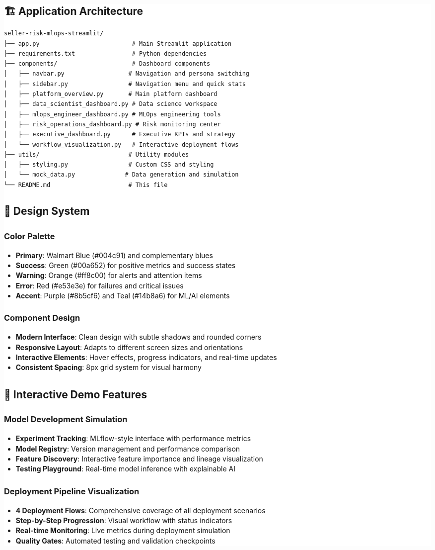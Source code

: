 ## 🏗️ Application Architecture

```
seller-risk-mlops-streamlit/
├── app.py                          # Main Streamlit application
├── requirements.txt                # Python dependencies
├── components/                     # Dashboard components
│   ├── navbar.py                  # Navigation and persona switching
│   ├── sidebar.py                 # Navigation menu and quick stats
│   ├── platform_overview.py       # Main platform dashboard
│   ├── data_scientist_dashboard.py # Data science workspace
│   ├── mlops_engineer_dashboard.py # MLOps engineering tools
│   ├── risk_operations_dashboard.py # Risk monitoring center
│   ├── executive_dashboard.py      # Executive KPIs and strategy
│   └── workflow_visualization.py   # Interactive deployment flows
├── utils/                         # Utility modules
│   ├── styling.py                 # Custom CSS and styling
│   └── mock_data.py              # Data generation and simulation
└── README.md                      # This file
```

## 🎨 Design System

### Color Palette
- **Primary**: Walmart Blue (#004c91) and complementary blues
- **Success**: Green (#00a652) for positive metrics and success states
- **Warning**: Orange (#ff8c00) for alerts and attention items
- **Error**: Red (#e53e3e) for failures and critical issues
- **Accent**: Purple (#8b5cf6) and Teal (#14b8a6) for ML/AI elements

### Component Design
- **Modern Interface**: Clean design with subtle shadows and rounded corners
- **Responsive Layout**: Adapts to different screen sizes and orientations
- **Interactive Elements**: Hover effects, progress indicators, and real-time updates
- **Consistent Spacing**: 8px grid system for visual harmony

## 🔄 Interactive Demo Features

### Model Development Simulation
- **Experiment Tracking**: MLflow-style interface with performance metrics
- **Model Registry**: Version management and performance comparison
- **Feature Discovery**: Interactive feature importance and lineage visualization
- **Testing Playground**: Real-time model inference with explainable AI

### Deployment Pipeline Visualization
- **4 Deployment Flows**: Comprehensive coverage of all deployment scenarios
- **Step-by-Step Progression**: Visual workflow with status indicators
- **Real-time Monitoring**: Live metrics during deployment simulation
- **Quality Gates**: Automated testing and validation checkpoints
